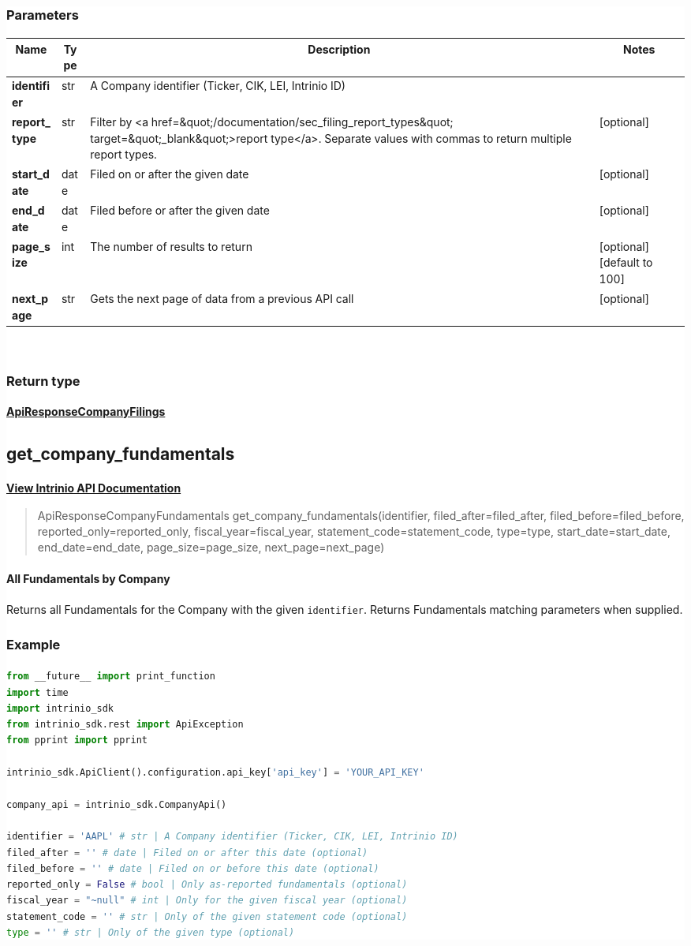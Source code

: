 ```python
```
[//]: # (END_CODE_EXAMPLE)

[//]: # (START_DEFINITION)

### Parameters

[//]: # (START_PARAMETERS)


Name | Type | Description  | Notes
------------- | ------------- | ------------- | -------------
 **identifier** | str| A Company identifier (Ticker, CIK, LEI, Intrinio ID) |   &nbsp;
 **report_type** | str| Filter by &lt;a href&#x3D;\&quot;/documentation/sec_filing_report_types\&quot; target&#x3D;\&quot;_blank\&quot;&gt;report type&lt;/a&gt;. Separate values with commas to return multiple report types. | [optional]   &nbsp;
 **start_date** | date| Filed on or after the given date | [optional]   &nbsp;
 **end_date** | date| Filed before or after the given date | [optional]   &nbsp;
 **page_size** | int| The number of results to return | [optional] [default to 100]  &nbsp;
 **next_page** | str| Gets the next page of data from a previous API call | [optional]   &nbsp;
<br/>

[//]: # (END_PARAMETERS)

### Return type

[**ApiResponseCompanyFilings**](ApiResponseCompanyFilings.md)

[//]: # (END_OPERATION)


[//]: # (START_OPERATION)

[//]: # (CLASS:CompanyApi)

[//]: # (METHOD:get_company_fundamentals)

[//]: # (RETURN_TYPE:ApiResponseCompanyFundamentals)

[//]: # (RETURN_TYPE_KIND:object)

[//]: # (RETURN_TYPE_DOC:ApiResponseCompanyFundamentals.md)

[//]: # (OPERATION:get_company_fundamentals_v2)

[//]: # (ENDPOINT:/companies/{identifier}/fundamentals)

[//]: # (DOCUMENT_LINK:CompanyApi.md#get_company_fundamentals)

## **get_company_fundamentals**

[**View Intrinio API Documentation**](https://docs.intrinio.com/documentation/python/get_company_fundamentals_v2)

[//]: # (START_OVERVIEW)

> ApiResponseCompanyFundamentals get_company_fundamentals(identifier, filed_after=filed_after, filed_before=filed_before, reported_only=reported_only, fiscal_year=fiscal_year, statement_code=statement_code, type=type, start_date=start_date, end_date=end_date, page_size=page_size, next_page=next_page)

#### All Fundamentals by Company


Returns all Fundamentals for the Company with the given `identifier`. Returns Fundamentals matching parameters when supplied.

[//]: # (END_OVERVIEW)

### Example
[//]: # (START_CODE_EXAMPLE)

```python
from __future__ import print_function
import time
import intrinio_sdk
from intrinio_sdk.rest import ApiException
from pprint import pprint

intrinio_sdk.ApiClient().configuration.api_key['api_key'] = 'YOUR_API_KEY'

company_api = intrinio_sdk.CompanyApi()

identifier = 'AAPL' # str | A Company identifier (Ticker, CIK, LEI, Intrinio ID)
filed_after = '' # date | Filed on or after this date (optional)
filed_before = '' # date | Filed on or before this date (optional)
reported_only = False # bool | Only as-reported fundamentals (optional)
fiscal_year = "~null" # int | Only for the given fiscal year (optional)
statement_code = '' # str | Only of the given statement code (optional)
type = '' # str | Only of the given type (optional)
```

[//]: # (METHOD:get_all_companies)
[//]: # (RETURN_TYPE:ApiResponseCompanies)
[//]: # (RETURN_TYPE_DOC:ApiResponseCompanies.md)
[//]: # (OPERATION:get_all_companies_v2)
[//]: # (ENDPOINT:/companies)
[//]: # (DOCUMENT_LINK:CompanyApi.md#get_all_companies)
[//]: # (METHOD:get_all_company_news)
[//]: # (RETURN_TYPE:ApiResponseNews)
[//]: # (RETURN_TYPE_DOC:ApiResponseNews.md)
[//]: # (OPERATION:get_all_company_news_v2)
[//]: # (ENDPOINT:/companies/news)
[//]: # (DOCUMENT_LINK:CompanyApi.md#get_all_company_news)
[//]: # (METHOD:get_company)
[//]: # (RETURN_TYPE:Company)
[//]: # (RETURN_TYPE_DOC:Company.md)
[//]: # (OPERATION:get_company_v2)
[//]: # (ENDPOINT:/companies/{identifier})
[//]: # (DOCUMENT_LINK:CompanyApi.md#get_company)
[//]: # (METHOD:get_company_data_point_number)
[//]: # (RETURN_TYPE:float)
[//]: # (RETURN_TYPE_KIND:primitive)
[//]: # (RETURN_TYPE_DOC:)
[//]: # (OPERATION:get_company_data_point_number_v2)
[//]: # (ENDPOINT:/companies/{identifier}/data_point/{tag}/number)
[//]: # (DOCUMENT_LINK:CompanyApi.md#get_company_data_point_number)
[//]: # (METHOD:get_company_data_point_text)
[//]: # (RETURN_TYPE:str)
[//]: # (RETURN_TYPE_KIND:primitive)
[//]: # (RETURN_TYPE_DOC:)
[//]: # (OPERATION:get_company_data_point_text_v2)
[//]: # (ENDPOINT:/companies/{identifier}/data_point/{tag}/text)
[//]: # (DOCUMENT_LINK:CompanyApi.md#get_company_data_point_text)
[//]: # (METHOD:get_company_filings)
[//]: # (RETURN_TYPE:ApiResponseCompanyFilings)
[//]: # (RETURN_TYPE_DOC:ApiResponseCompanyFilings.md)
[//]: # (OPERATION:get_company_filings_v2)
[//]: # (ENDPOINT:/companies/{identifier}/filings)
[//]: # (DOCUMENT_LINK:CompanyApi.md#get_company_filings)
[//]: # (METHOD:get_company_historical_data)
[//]: # (RETURN_TYPE:ApiResponseCompanyHistoricalData)
[//]: # (RETURN_TYPE_DOC:ApiResponseCompanyHistoricalData.md)
[//]: # (OPERATION:get_company_historical_data_v2)
[//]: # (ENDPOINT:/companies/{identifier}/historical_data/{tag})
[//]: # (DOCUMENT_LINK:CompanyApi.md#get_company_historical_data)
[//]: # (METHOD:get_company_ipos)
[//]: # (RETURN_TYPE:ApiResponseInitialPublicOfferings)
[//]: # (RETURN_TYPE_DOC:ApiResponseInitialPublicOfferings.md)
[//]: # (OPERATION:get_company_ipos_v2)
[//]: # (ENDPOINT:/companies/ipos)
[//]: # (DOCUMENT_LINK:CompanyApi.md#get_company_ipos)
[//]: # (METHOD:get_company_news)
[//]: # (RETURN_TYPE:ApiResponseCompanyNews)
[//]: # (RETURN_TYPE_DOC:ApiResponseCompanyNews.md)
[//]: # (OPERATION:get_company_news_v2)
[//]: # (ENDPOINT:/companies/{identifier}/news)
[//]: # (DOCUMENT_LINK:CompanyApi.md#get_company_news)
[//]: # (METHOD:get_company_securities)
[//]: # (RETURN_TYPE:ApiResponseCompanySecurities)
[//]: # (RETURN_TYPE_DOC:ApiResponseCompanySecurities.md)
[//]: # (OPERATION:get_company_securities_v2)
[//]: # (ENDPOINT:/companies/{identifier}/securities)
[//]: # (DOCUMENT_LINK:CompanyApi.md#get_company_securities)
[//]: # (METHOD:lookup_company_fundamental)
[//]: # (RETURN_TYPE:Fundamental)
[//]: # (RETURN_TYPE_DOC:Fundamental.md)
[//]: # (OPERATION:lookup_company_fundamental_v2)
[//]: # (ENDPOINT:/companies/{identifier}/fundamentals/lookup/{statement_code}/{fiscal_year}/{fiscal_period})
[//]: # (DOCUMENT_LINK:CompanyApi.md#lookup_company_fundamental)
[//]: # (METHOD:search_companies)
[//]: # (RETURN_TYPE:ApiResponseCompaniesSearch)
[//]: # (RETURN_TYPE_DOC:ApiResponseCompaniesSearch.md)
[//]: # (OPERATION:search_companies_v2)
[//]: # (ENDPOINT:/companies/search)
[//]: # (DOCUMENT_LINK:CompanyApi.md#search_companies)
